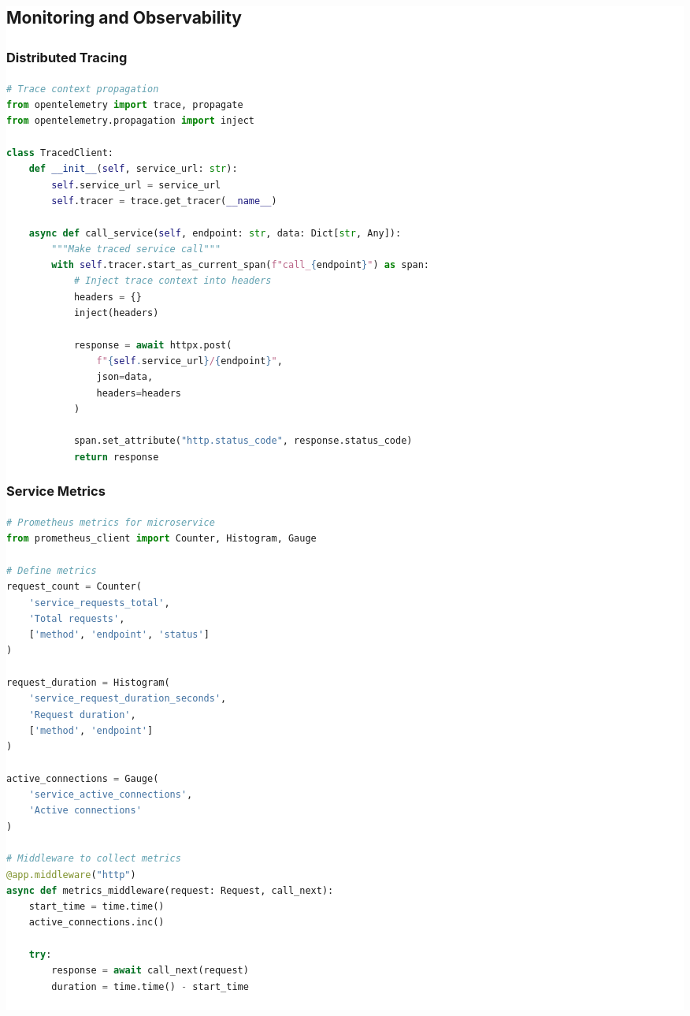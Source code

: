 ## Monitoring and Observability

### Distributed Tracing
```python
# Trace context propagation
from opentelemetry import trace, propagate
from opentelemetry.propagation import inject

class TracedClient:
    def __init__(self, service_url: str):
        self.service_url = service_url
        self.tracer = trace.get_tracer(__name__)
    
    async def call_service(self, endpoint: str, data: Dict[str, Any]):
        """Make traced service call"""
        with self.tracer.start_as_current_span(f"call_{endpoint}") as span:
            # Inject trace context into headers
            headers = {}
            inject(headers)
            
            response = await httpx.post(
                f"{self.service_url}/{endpoint}",
                json=data,
                headers=headers
            )
            
            span.set_attribute("http.status_code", response.status_code)
            return response
```

### Service Metrics
```python
# Prometheus metrics for microservice
from prometheus_client import Counter, Histogram, Gauge

# Define metrics
request_count = Counter(
    'service_requests_total',
    'Total requests',
    ['method', 'endpoint', 'status']
)

request_duration = Histogram(
    'service_request_duration_seconds',
    'Request duration',
    ['method', 'endpoint']
)

active_connections = Gauge(
    'service_active_connections',
    'Active connections'
)

# Middleware to collect metrics
@app.middleware("http")
async def metrics_middleware(request: Request, call_next):
    start_time = time.time()
    active_connections.inc()
    
    try:
        response = await call_next(request)
        duration = time.time() - start_time
        
```